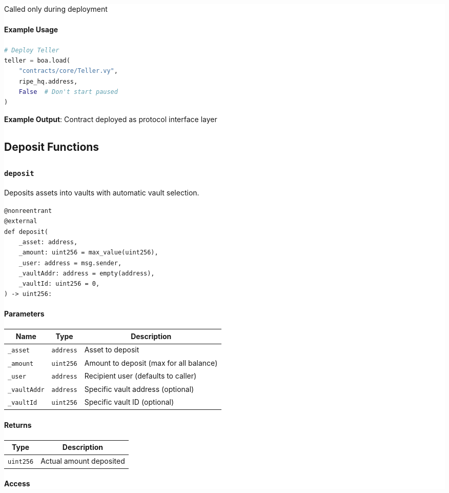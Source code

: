 Called only during deployment

#### Example Usage
```python
# Deploy Teller
teller = boa.load(
    "contracts/core/Teller.vy",
    ripe_hq.address,
    False  # Don't start paused
)
```

**Example Output**: Contract deployed as protocol interface layer

## Deposit Functions

### `deposit`

Deposits assets into vaults with automatic vault selection.

```vyper
@nonreentrant
@external
def deposit(
    _asset: address,
    _amount: uint256 = max_value(uint256),
    _user: address = msg.sender,
    _vaultAddr: address = empty(address),
    _vaultId: uint256 = 0,
) -> uint256:
```

#### Parameters

| Name | Type | Description |
|------|------|-------------|
| `_asset` | `address` | Asset to deposit |
| `_amount` | `uint256` | Amount to deposit (max for all balance) |
| `_user` | `address` | Recipient user (defaults to caller) |
| `_vaultAddr` | `address` | Specific vault address (optional) |
| `_vaultId` | `uint256` | Specific vault ID (optional) |

#### Returns

| Type | Description |
|------|-------------|
| `uint256` | Actual amount deposited |

#### Access
